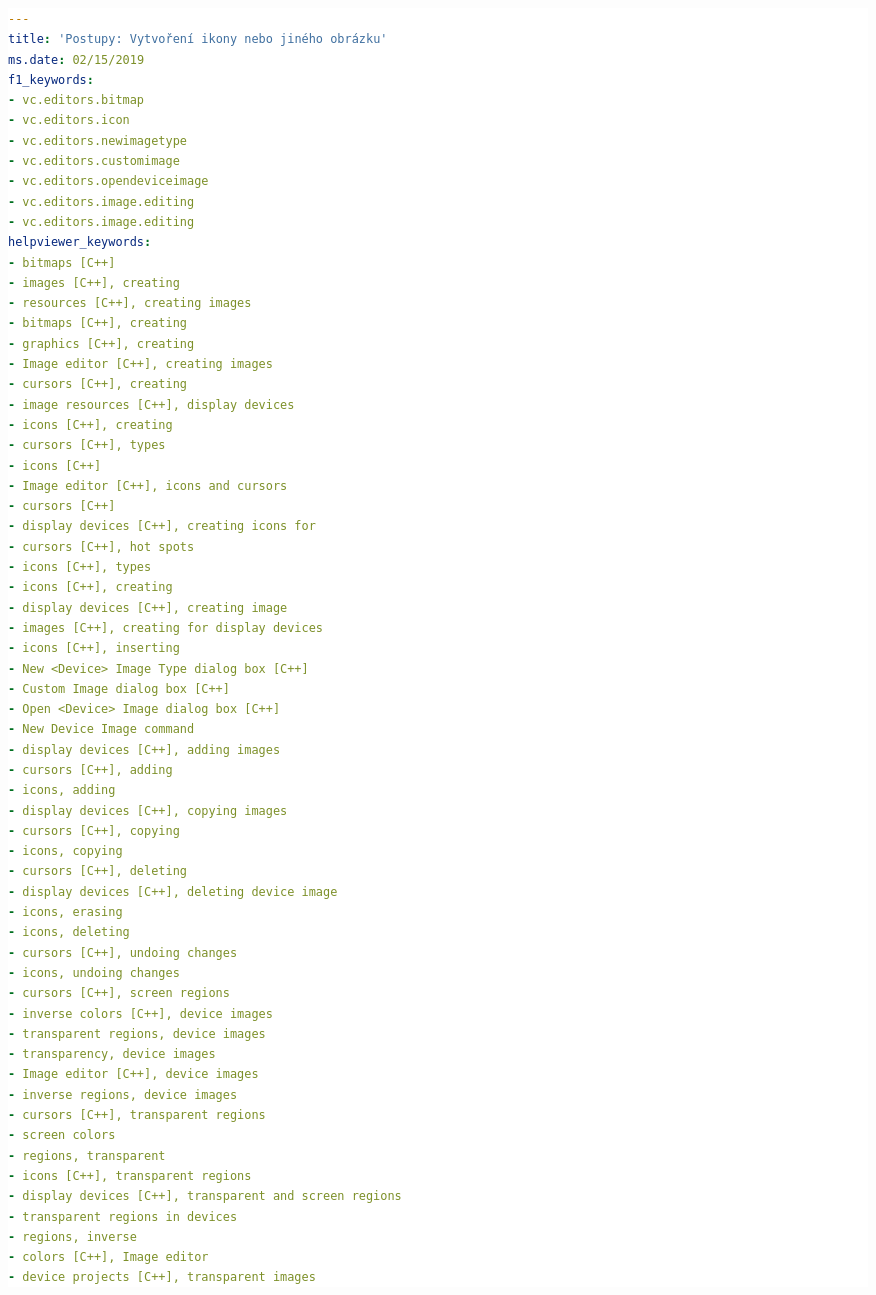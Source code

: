 ```yaml
---
title: 'Postupy: Vytvoření ikony nebo jiného obrázku'
ms.date: 02/15/2019
f1_keywords:
- vc.editors.bitmap
- vc.editors.icon
- vc.editors.newimagetype
- vc.editors.customimage
- vc.editors.opendeviceimage
- vc.editors.image.editing
- vc.editors.image.editing
helpviewer_keywords:
- bitmaps [C++]
- images [C++], creating
- resources [C++], creating images
- bitmaps [C++], creating
- graphics [C++], creating
- Image editor [C++], creating images
- cursors [C++], creating
- image resources [C++], display devices
- icons [C++], creating
- cursors [C++], types
- icons [C++]
- Image editor [C++], icons and cursors
- cursors [C++]
- display devices [C++], creating icons for
- cursors [C++], hot spots
- icons [C++], types
- icons [C++], creating
- display devices [C++], creating image
- images [C++], creating for display devices
- icons [C++], inserting
- New <Device> Image Type dialog box [C++]
- Custom Image dialog box [C++]
- Open <Device> Image dialog box [C++]
- New Device Image command
- display devices [C++], adding images
- cursors [C++], adding
- icons, adding
- display devices [C++], copying images
- cursors [C++], copying
- icons, copying
- cursors [C++], deleting
- display devices [C++], deleting device image
- icons, erasing
- icons, deleting
- cursors [C++], undoing changes
- icons, undoing changes
- cursors [C++], screen regions
- inverse colors [C++], device images
- transparent regions, device images
- transparency, device images
- Image editor [C++], device images
- inverse regions, device images
- cursors [C++], transparent regions
- screen colors
- regions, transparent
- icons [C++], transparent regions
- display devices [C++], transparent and screen regions
- transparent regions in devices
- regions, inverse
- colors [C++], Image editor
- device projects [C++], transparent images
```